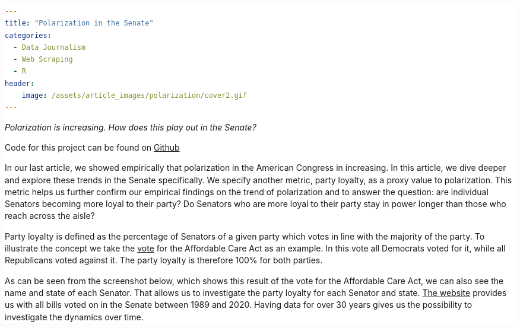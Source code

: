 ```yaml
---
title: "Polarization in the Senate"
categories:
  - Data Journalism
  - Web Scraping
  - R
header:
    image: /assets/article_images/polarization/cover2.gif
---
```



<em> Polarization is increasing. How does this play out in the Senate? </em>

Code for this project can be found on [Github](https://medium.com/r/?url=https%3A%2F%2Fgithub.com%2Fdata4help%2Fpolarized_senate)

In our last article, we showed empirically that polarization in the American Congress in increasing. In this article, we dive deeper and explore these trends in the Senate specifically. We specify another metric, party loyalty, as a proxy value to polarization. This metric helps us further confirm our empirical findings on the trend of polarization and to answer the question: are individual Senators becoming more loyal to their party? Do Senators who are more loyal to their party stay in power longer than those who reach across the aisle?

Party loyalty is defined as the percentage of Senators of a given party which votes in line with the majority of the party. To illustrate the concept we take the [vote](https://medium.com/r/?url=https%3A%2F%2Fwww.senate.gov%2Flegislative%2FLIS%2Froll_call_lists%2Froll_call_vote_cfm.cfm%3Fcongress%3D111%26session%3D1%26vote%3D00396) for the Affordable Care Act as an example. In this vote all Democrats voted for it, while all Republicans voted against it. The party loyalty is therefore 100% for both parties.

As can be seen from the screenshot below, which shows this result of the vote for the Affordable Care Act, we can also see the name and state of each Senator. That allows us to investigate the party loyalty for each Senator and state. [The website](https://medium.com/r/?url=https%3A%2F%2Fwww.congress.gov%2Froll-call-votes) provides us with all bills voted on in the Senate between 1989 and 2020. Having data for over 30 years gives us the possibility to investigate the dynamics over time.
